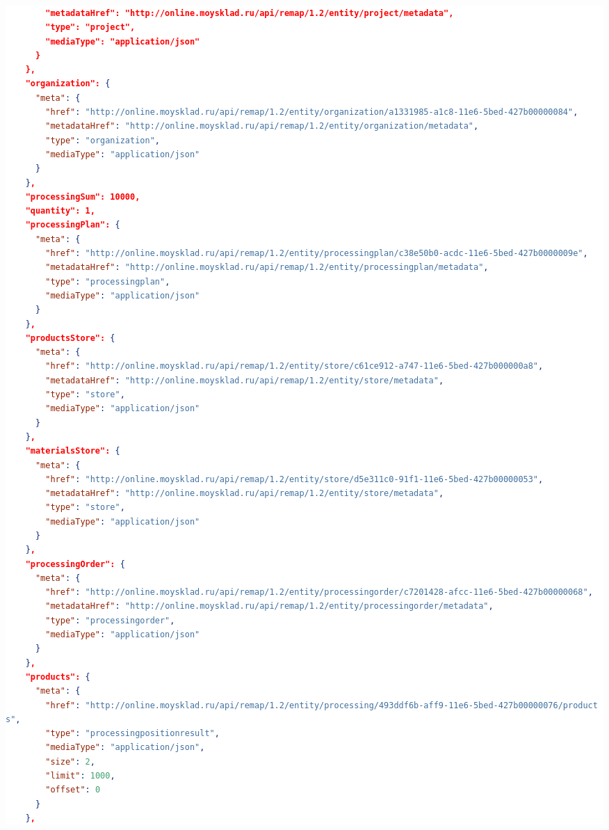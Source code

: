 ```json
        "metadataHref": "http://online.moysklad.ru/api/remap/1.2/entity/project/metadata",
        "type": "project",
        "mediaType": "application/json"
      }
    },
    "organization": {
      "meta": {
        "href": "http://online.moysklad.ru/api/remap/1.2/entity/organization/a1331985-a1c8-11e6-5bed-427b00000084",
        "metadataHref": "http://online.moysklad.ru/api/remap/1.2/entity/organization/metadata",
        "type": "organization",
        "mediaType": "application/json"
      }
    },
    "processingSum": 10000,
    "quantity": 1,
    "processingPlan": {
      "meta": {
        "href": "http://online.moysklad.ru/api/remap/1.2/entity/processingplan/c38e50b0-acdc-11e6-5bed-427b0000009e",
        "metadataHref": "http://online.moysklad.ru/api/remap/1.2/entity/processingplan/metadata",
        "type": "processingplan",
        "mediaType": "application/json"
      }
    },
    "productsStore": {
      "meta": {
        "href": "http://online.moysklad.ru/api/remap/1.2/entity/store/c61ce912-a747-11e6-5bed-427b000000a8",
        "metadataHref": "http://online.moysklad.ru/api/remap/1.2/entity/store/metadata",
        "type": "store",
        "mediaType": "application/json"
      }
    },
    "materialsStore": {
      "meta": {
        "href": "http://online.moysklad.ru/api/remap/1.2/entity/store/d5e311c0-91f1-11e6-5bed-427b00000053",
        "metadataHref": "http://online.moysklad.ru/api/remap/1.2/entity/store/metadata",
        "type": "store",
        "mediaType": "application/json"
      }
    },
    "processingOrder": {
      "meta": {
        "href": "http://online.moysklad.ru/api/remap/1.2/entity/processingorder/c7201428-afcc-11e6-5bed-427b00000068",
        "metadataHref": "http://online.moysklad.ru/api/remap/1.2/entity/processingorder/metadata",
        "type": "processingorder",
        "mediaType": "application/json"
      }
    },
    "products": {
      "meta": {
        "href": "http://online.moysklad.ru/api/remap/1.2/entity/processing/493ddf6b-aff9-11e6-5bed-427b00000076/products",
        "type": "processingpositionresult",
        "mediaType": "application/json",
        "size": 2,
        "limit": 1000,
        "offset": 0
      }
    },
```
